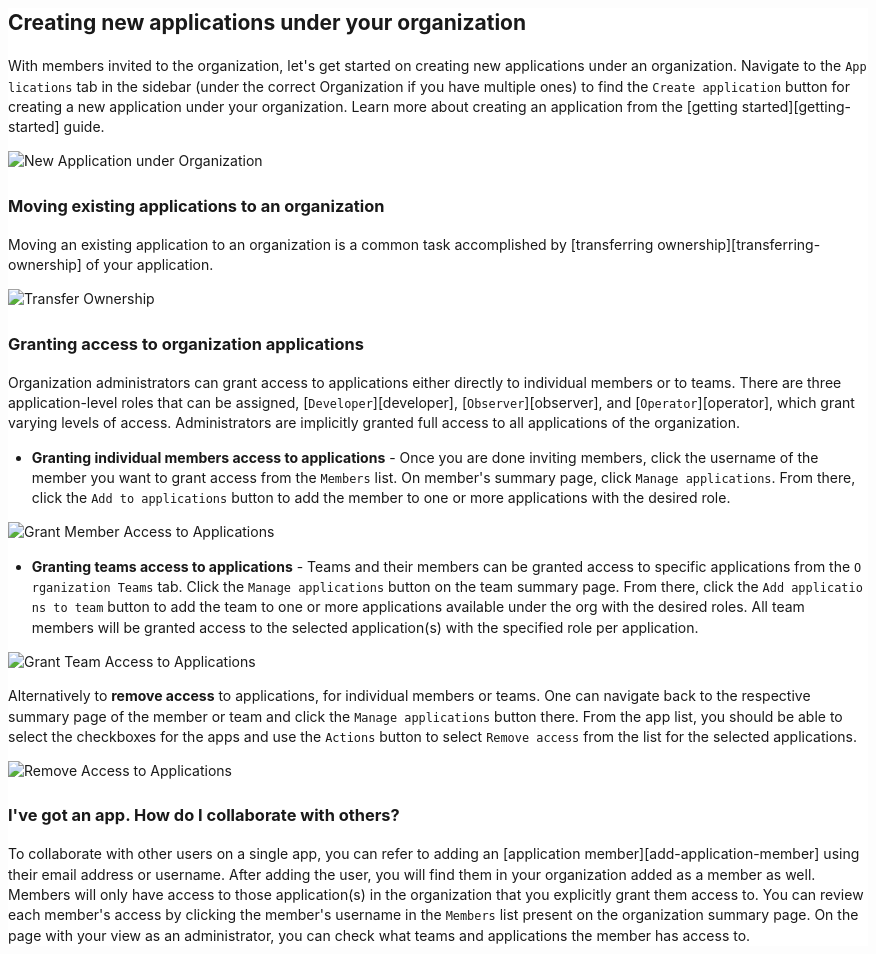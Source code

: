 ## Creating new applications under your organization

With members invited to the organization, let's get started on creating new applications under an organization. Navigate to the `Applications` tab in the sidebar (under the correct Organization if you have multiple ones) to find the `Create application` button for creating a new application under your organization. Learn more about creating an application from the [getting started][getting-started] guide.

<img alt="New Application under Organization" src="/img/common/app/create_app_under_org.png" width="100%">

### Moving existing applications to an organization

Moving an existing application to an organization is a common task accomplished by [transferring ownership][transferring-ownership] of your application.

<img alt="Transfer Ownership" src="/img/common/app/transfer_ownership.png" width="100%">

### Granting access to organization applications

Organization administrators can grant access to applications either directly to individual members or to teams. There are three application-level roles that can be assigned, [`Developer`][developer], [`Observer`][observer], and [`Operator`][operator], which grant varying levels of access. Administrators are implicitly granted full access to all applications of the organization.

- **Granting individual members access to applications** - Once you are done inviting members, click the username of the member you want to grant access from the `Members` list. On member's summary page, click `Manage applications`. From there, click the `Add to applications` button to add the member to one or more applications with the desired role.

<img alt="Grant Member Access to Applications" src="/img/common/app/application_access_to_member.png" width="100%">

- **Granting teams access to applications** - Teams and their members can be granted access to specific applications from the `Organization Teams` tab.  Click the `Manage applications` button on the team summary page. From there, click the `Add applications to team` button to add the team to one or more applications available under the org with the desired roles. All team members will be granted access to the selected application(s) with the specified role per application.

<img alt="Grant Team Access to Applications" src="/img/common/app/application_access_to_team.png" width="100%">

Alternatively to **remove access** to applications, for individual members or teams. One can navigate back to the respective summary page of the member or team and click the `Manage applications` button there. From the app list, you should be able to select the checkboxes for the apps and use the `Actions` button to select `Remove access` from the list for the selected applications.

<img alt="Remove Access to Applications" src="/img/common/app/remove_access_applications.png" width="100%">

### I've got an app. How do I collaborate with others?

To collaborate with other users on a single app, you can refer to adding an [application member][add-application-member] using their email address or username. After adding the user, you will find them in your organization added as a member as well. Members will only have access to those application(s) in the organization that you explicitly grant them access to. You can review each member's access by clicking the member's username in the `Members` list present on the organization summary page. On the page with your view as an administrator, you can check what teams and applications the member has access to.
